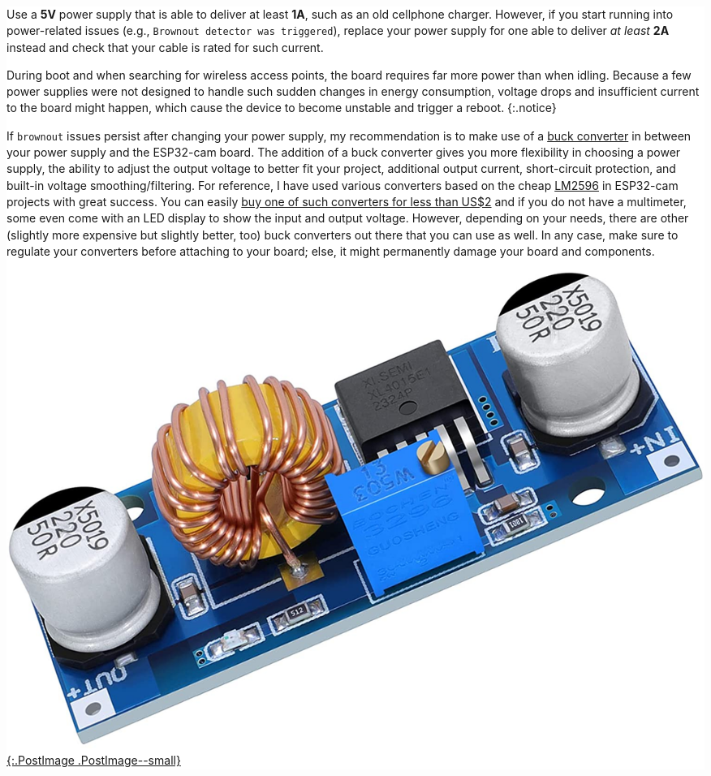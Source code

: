 Use a **5V** power supply that is able to deliver at least **1A**, such as an old cellphone charger. However, if you start running into power-related issues (e.g., `Brownout detector was triggered`), replace your power supply for one able to deliver *at least* **2A** instead and check that your cable is rated for such current.

During boot and when searching for wireless access points, the board requires far more power than when idling.  Because a few power supplies were not designed to handle such sudden changes in energy consumption, voltage drops and insufficient current to the board might happen, which cause the device to become unstable and trigger a reboot.
{:.notice}

If `brownout` issues persist after changing your power supply, my recommendation is to make use of a [buck converter](https://en.wikipedia.org/wiki/Buck_converter) in between your power supply and the ESP32-cam board.  The addition of a buck converter gives you more flexibility in choosing a power supply, the ability to adjust the output voltage to better fit your project, additional output current, short-circuit protection, and built-in voltage smoothing/filtering.  For reference, I have used various converters based on the cheap [LM2596](https://duckduckgo.com/?q=LM2596) in ESP32-cam projects with great success.  You can easily [buy one of such converters for less than US$2](https://www.amazon.com/s?k=buck+converter+LM2596) and if you do not have a multimeter, some even come with an LED display to show the input and output voltage.  However, depending on your needs, there are other (slightly more expensive but slightly better, too) buck converters out there that you can use as well.  In any case, make sure to regulate your converters before attaching to your board; else, it might permanently damage your board and components.

[![buck converter](/assets/posts/2021-01-15-Esp32cam-tasmota-webcam-server/buck-converter.jpg){:.PostImage .PostImage--small}](/assets/posts/2021-01-15-Esp32cam-tasmota-webcam-server/buck-converter.jpg)

